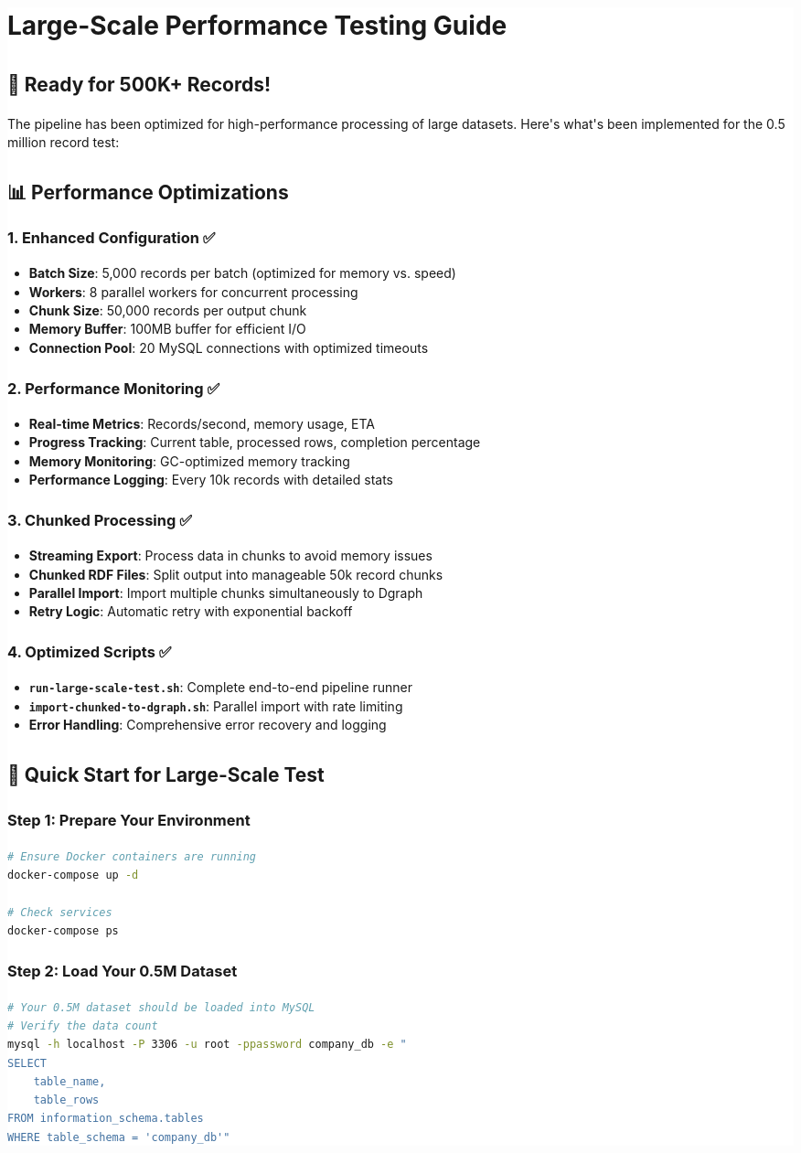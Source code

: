 # Large-Scale Performance Testing Guide

## 🚀 Ready for 500K+ Records!

The pipeline has been optimized for high-performance processing of large datasets. Here's what's been implemented for the 0.5 million record test:

## 📊 Performance Optimizations

### 1. **Enhanced Configuration** ✅
- **Batch Size**: 5,000 records per batch (optimized for memory vs. speed)
- **Workers**: 8 parallel workers for concurrent processing
- **Chunk Size**: 50,000 records per output chunk
- **Memory Buffer**: 100MB buffer for efficient I/O
- **Connection Pool**: 20 MySQL connections with optimized timeouts

### 2. **Performance Monitoring** ✅
- **Real-time Metrics**: Records/second, memory usage, ETA
- **Progress Tracking**: Current table, processed rows, completion percentage
- **Memory Monitoring**: GC-optimized memory tracking
- **Performance Logging**: Every 10k records with detailed stats

### 3. **Chunked Processing** ✅
- **Streaming Export**: Process data in chunks to avoid memory issues
- **Chunked RDF Files**: Split output into manageable 50k record chunks
- **Parallel Import**: Import multiple chunks simultaneously to Dgraph
- **Retry Logic**: Automatic retry with exponential backoff

### 4. **Optimized Scripts** ✅
- **`run-large-scale-test.sh`**: Complete end-to-end pipeline runner
- **`import-chunked-to-dgraph.sh`**: Parallel import with rate limiting
- **Error Handling**: Comprehensive error recovery and logging

## 🎯 Quick Start for Large-Scale Test

### Step 1: Prepare Your Environment
```bash
# Ensure Docker containers are running
docker-compose up -d

# Check services
docker-compose ps
```

### Step 2: Load Your 0.5M Dataset
```bash
# Your 0.5M dataset should be loaded into MySQL
# Verify the data count
mysql -h localhost -P 3306 -u root -ppassword company_db -e "
SELECT 
    table_name, 
    table_rows 
FROM information_schema.tables 
WHERE table_schema = 'company_db'"
```
